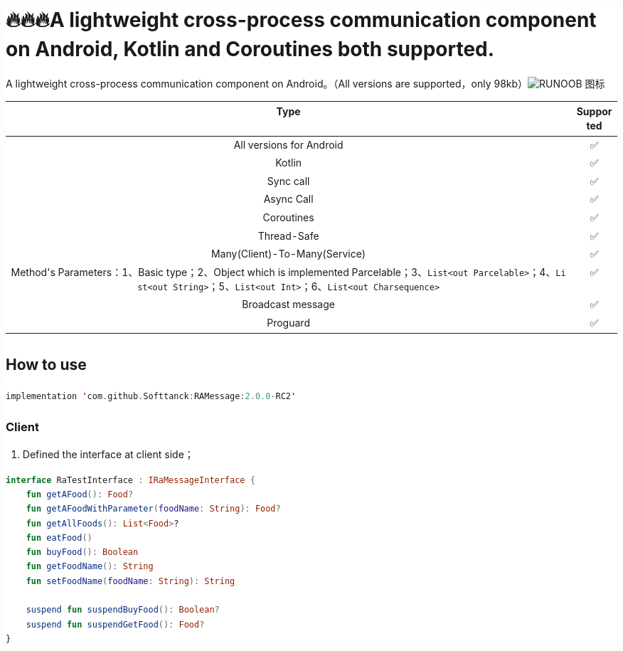 # 🔥🔥🔥A lightweight cross-process communication component on Android, Kotlin and Coroutines both supported.

A lightweight cross-process communication component on Android。（All versions are supported，only 98kb）![RUNOOB 图标](https://p3-juejin.byteimg.com/tos-cn-i-k3u1fbpfcp/40fd34997a7d4ed8ae313b530d20861b~tplv-k3u1fbpfcp-zoom-1.image)

|           Type           | Supported |
| :----------------------: | :-------: |
| All versions for Android |     ✅     |
|          Kotlin          |     ✅     |
| Sync call |     ✅     |
|          Async Call          |     ✅     |
| Coroutines |     ✅     |
|          Thread-Safe          |     ✅     |
| Many(Client)-To-Many(Service) |     ✅     |
|          Method's Parameters：1、Basic type；2、Object which is implemented Parcelable；3、`List<out Parcelable>`；4、`List<out String>`；5、`List<out Int>`；6、`List<out Charsequence>`          |     ✅     |
| Broadcast message |     ✅     |
| Proguard |     ✅     |

## How to use

```kotlin
implementation 'com.github.Softtanck:RAMessage:2.0.0-RC2'  
```

### Client

1.  Defined the interface at client side；

```kotlin
interface RaTestInterface : IRaMessageInterface {  
    fun getAFood(): Food?  
    fun getAFoodWithParameter(foodName: String): Food?  
    fun getAllFoods(): List<Food>?  
    fun eatFood()  
    fun buyFood(): Boolean  
    fun getFoodName(): String  
    fun setFoodName(foodName: String): String  

    suspend fun suspendBuyFood(): Boolean?  
    suspend fun suspendGetFood(): Food?  
} 
```
